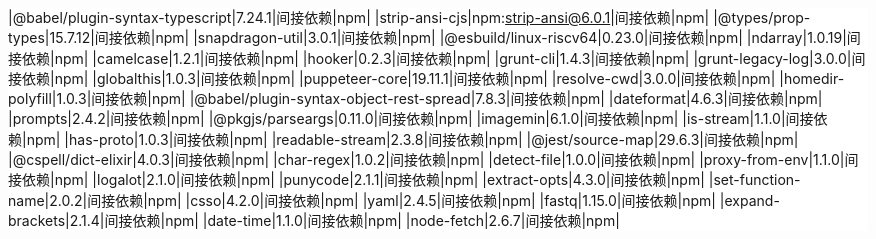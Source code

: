 |@babel/plugin-syntax-typescript|7.24.1|间接依赖|npm|
|strip-ansi-cjs|npm:strip-ansi@6.0.1|间接依赖|npm|
|@types/prop-types|15.7.12|间接依赖|npm|
|snapdragon-util|3.0.1|间接依赖|npm|
|@esbuild/linux-riscv64|0.23.0|间接依赖|npm|
|ndarray|1.0.19|间接依赖|npm|
|camelcase|1.2.1|间接依赖|npm|
|hooker|0.2.3|间接依赖|npm|
|grunt-cli|1.4.3|间接依赖|npm|
|grunt-legacy-log|3.0.0|间接依赖|npm|
|globalthis|1.0.3|间接依赖|npm|
|puppeteer-core|19.11.1|间接依赖|npm|
|resolve-cwd|3.0.0|间接依赖|npm|
|homedir-polyfill|1.0.3|间接依赖|npm|
|@babel/plugin-syntax-object-rest-spread|7.8.3|间接依赖|npm|
|dateformat|4.6.3|间接依赖|npm|
|prompts|2.4.2|间接依赖|npm|
|@pkgjs/parseargs|0.11.0|间接依赖|npm|
|imagemin|6.1.0|间接依赖|npm|
|is-stream|1.1.0|间接依赖|npm|
|has-proto|1.0.3|间接依赖|npm|
|readable-stream|2.3.8|间接依赖|npm|
|@jest/source-map|29.6.3|间接依赖|npm|
|@cspell/dict-elixir|4.0.3|间接依赖|npm|
|char-regex|1.0.2|间接依赖|npm|
|detect-file|1.0.0|间接依赖|npm|
|proxy-from-env|1.1.0|间接依赖|npm|
|logalot|2.1.0|间接依赖|npm|
|punycode|2.1.1|间接依赖|npm|
|extract-opts|4.3.0|间接依赖|npm|
|set-function-name|2.0.2|间接依赖|npm|
|csso|4.2.0|间接依赖|npm|
|yaml|2.4.5|间接依赖|npm|
|fastq|1.15.0|间接依赖|npm|
|expand-brackets|2.1.4|间接依赖|npm|
|date-time|1.1.0|间接依赖|npm|
|node-fetch|2.6.7|间接依赖|npm|